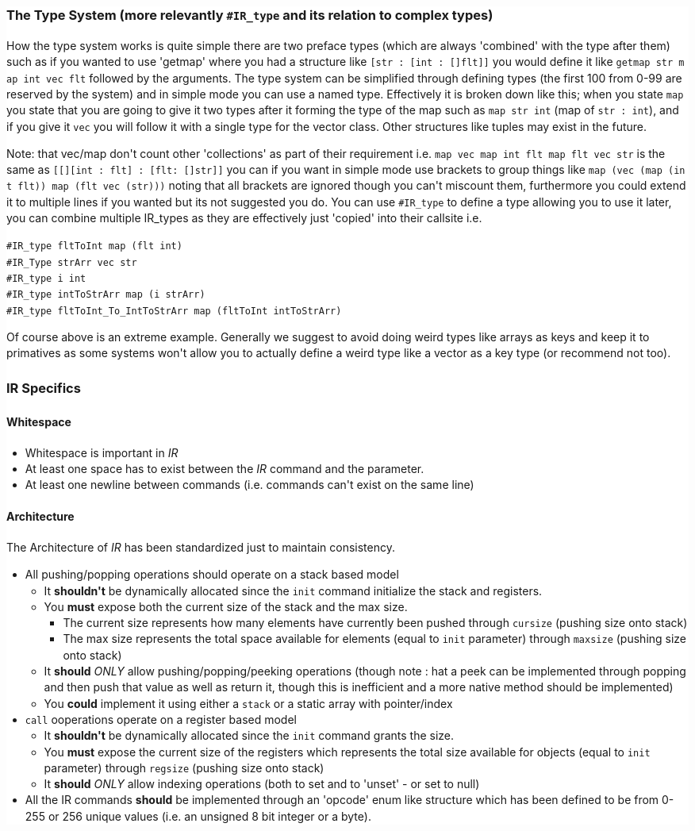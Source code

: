 ### The Type System (more relevantly `#IR_type` and its relation to complex types)

How the type system works is quite simple there are two preface types (which are always 'combined' with the type after them) such as if you wanted to use 'getmap' where you had a structure like `[str : [int : []flt]]` you would define it like `getmap str map int vec flt` followed by the arguments.  The type system can be simplified through defining types (the first 100 from 0-99 are reserved by the system) and in simple mode you can use a named type.  Effectively it is broken down like this; when you state `map` you state that you are going to give it two types after it forming the type of the map such as `map str int` (map of `str : int`), and if you give it `vec` you will follow it with a single type for the vector class.  Other structures like tuples may exist in the future.

Note: that vec/map don't count other 'collections' as part of their requirement i.e. `map vec map int flt map flt vec str` is the same as `[[][int : flt] : [flt: []str]]` you can if you want in simple mode use brackets to group things like `map (vec (map (int flt)) map (flt vec (str)))` noting that all brackets are ignored though you can't miscount them, furthermore you could extend it to multiple lines if you wanted but its not suggested you do.  You can use `#IR_type` to define a type allowing you to use it later, you can combine multiple IR_types as they are effectively just 'copied' into their callsite i.e.

```assembly
#IR_type fltToInt map (flt int)
#IR_Type strArr vec str
#IR_type i int
#IR_type intToStrArr map (i strArr)
#IR_type fltToInt_To_IntToStrArr map (fltToInt intToStrArr)
```
Of course above is an extreme example.  Generally we suggest to avoid doing weird types like arrays as keys and keep it to primatives as some systems won't allow you to actually define a weird type like a vector as a key type (or recommend not too).

### IR Specifics

#### Whitespace

- Whitespace is important in *IR*
- At least one space has to exist between the *IR* command and the parameter.
- At least one newline between commands (i.e. commands can't exist on the same line)

#### Architecture

The Architecture of *IR* has been standardized just to maintain consistency.

- All pushing/popping operations should operate on a stack based model
  - It **shouldn't** be dynamically allocated since the `init` command initialize the stack and registers.
  - You **must** expose both the current size of the stack and the max size.
    - The current size represents how many elements have currently been pushed through `cursize` (pushing size onto stack)
    - The max size represents the total space available for elements (equal to `init` parameter) through `maxsize` (pushing size onto stack)
  - It **should** *ONLY* allow pushing/popping/peeking operations (though note : hat a peek can be implemented through popping and then push that value as well as return it, though this is inefficient and a more native method should be implemented)
  - You **could** implement it using either a `stack` or a static array with pointer/index
- `call` ooperations operate on a register based model
  - It **shouldn't** be dynamically allocated since the `init` command grants the size.
  - You **must** expose the current size of the registers which represents the total size available for objects (equal to `init` parameter) through `regsize` (pushing size onto stack)
  - It **should** *ONLY* allow indexing operations (both to set and to 'unset' - or set to null)
- All the IR commands **should** be implemented through an 'opcode' enum like structure which has been defined to be from 0-255 or 256 unique values (i.e. an unsigned 8 bit integer or a byte).
